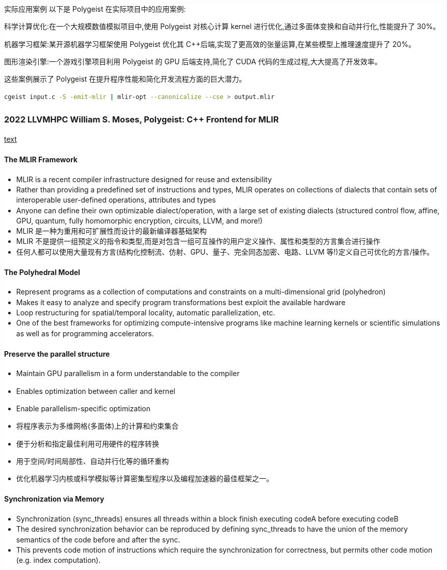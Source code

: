 实际应用案例
以下是 Polygeist 在实际项目中的应用案例:

科学计算优化:在一个大规模数值模拟项目中,使用 Polygeist 对核心计算 kernel 进行优化,通过多面体变换和自动并行化,性能提升了 30%。

机器学习框架:某开源机器学习框架使用 Polygeist 优化其 C++后端,实现了更高效的张量运算,在某些模型上推理速度提升了 20%。

图形渲染引擎:一个游戏引擎项目利用 Polygeist 的 GPU 后端支持,简化了 CUDA 代码的生成过程,大大提高了开发效率。

这些案例展示了 Polygeist 在提升程序性能和简化开发流程方面的巨大潜力。

```bash
cgeist input.c -S -emit-mlir | mlir-opt --canonicalize --cse > output.mlir

```

### 2022 LLVMHPC William S. Moses, Polygeist: C++ Frontend for MLIR

[text](https://www.youtube.com/watch?v=LIHxtR4Hop4)

#### The MLIR Framework

- MLIR is a recent compiler infrastructure designed for reuse and extensibility
- Rather than providing a predefined set of instructions and types, MLIR operates on collections of dialects that contain sets of interoperable user-defined operations, attributes and types
- Anyone can define their own optimizable dialect/operation, with a large set of existing dialects (structured control flow, affine, GPU, quantum, fully homomorphic encryption, circuits, LLVM, and more!)
- MLIR 是一种为重用和可扩展性而设计的最新编译器基础架构
- MLIR 不是提供一组预定义的指令和类型,而是对包含一组可互操作的用户定义操作、属性和类型的方言集合进行操作
- 任何人都可以使用大量现有方言(结构化控制流、仿射、GPU、量子、完全同态加密、电路、LLVM 等!)定义自己可优化的方言/操作。

#### The Polyhedral Model

- Represent programs as a collection of computations and constraints on a multi-dimensional grid (polyhedron)
- Makes it easy to analyze and specify program transformations best exploit the available hardware
- Loop restructuring for spatial/temporal locality, automatic parallelization, etc.
- One of the best frameworks for optimizing compute-intensive programs like machine learning kernels or scientific simulations as well as for programming accelerators.

#### Preserve the parallel structure

- Maintain GPU parallelism in a form understandable to the compiler
- Enables optimization between caller and kernel
- Enable parallelism-specific optimization

- 将程序表示为多维网格(多面体)上的计算和约束集合
- 便于分析和指定最佳利用可用硬件的程序转换
- 用于空间/时间局部性、自动并行化等的循环重构
- 优化机器学习内核或科学模拟等计算密集型程序以及编程加速器的最佳框架之一。

#### Synchronization via Memory

- Synchronization (sync_threads) ensures all threads within a block finish executing codeA before executing codeB
- The desired synchronization behavior can be reproduced by defining sync_threads to have the union of the memory semantics of the code before and after the sync.
- This prevents code motion of instructions which require the synchronization for correctness, but permits other code motion (e.g. index computation).
